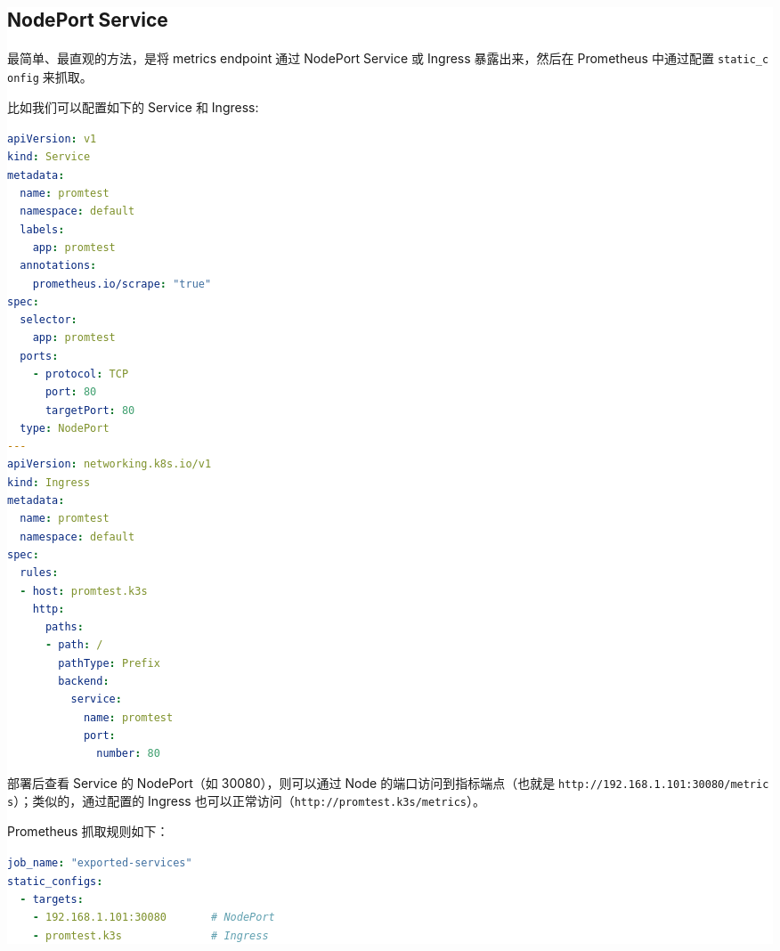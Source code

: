 ## NodePort Service
最简单、最直观的方法，是将 metrics endpoint 通过 NodePort Service 或 Ingress 暴露出来，然后在 Prometheus 中通过配置 `static_config` 来抓取。

比如我们可以配置如下的 Service 和 Ingress:

```yaml
apiVersion: v1
kind: Service
metadata:
  name: promtest
  namespace: default
  labels:
    app: promtest
  annotations:
    prometheus.io/scrape: "true"
spec:
  selector:
    app: promtest
  ports:
    - protocol: TCP
      port: 80
      targetPort: 80
  type: NodePort
---
apiVersion: networking.k8s.io/v1
kind: Ingress
metadata:
  name: promtest
  namespace: default
spec:
  rules:
  - host: promtest.k3s
    http:
      paths:
      - path: /
        pathType: Prefix
        backend:
          service:
            name: promtest
            port:
              number: 80
```

部署后查看 Service 的 NodePort（如 30080），则可以通过 Node 的端口访问到指标端点（也就是  `http://192.168.1.101:30080/metrics`）；类似的，通过配置的 Ingress 也可以正常访问（`http://promtest.k3s/metrics`）。

Prometheus 抓取规则如下：
```yaml
job_name: "exported-services"
static_configs:
  - targets:
    - 192.168.1.101:30080       # NodePort
    - promtest.k3s              # Ingress
```
